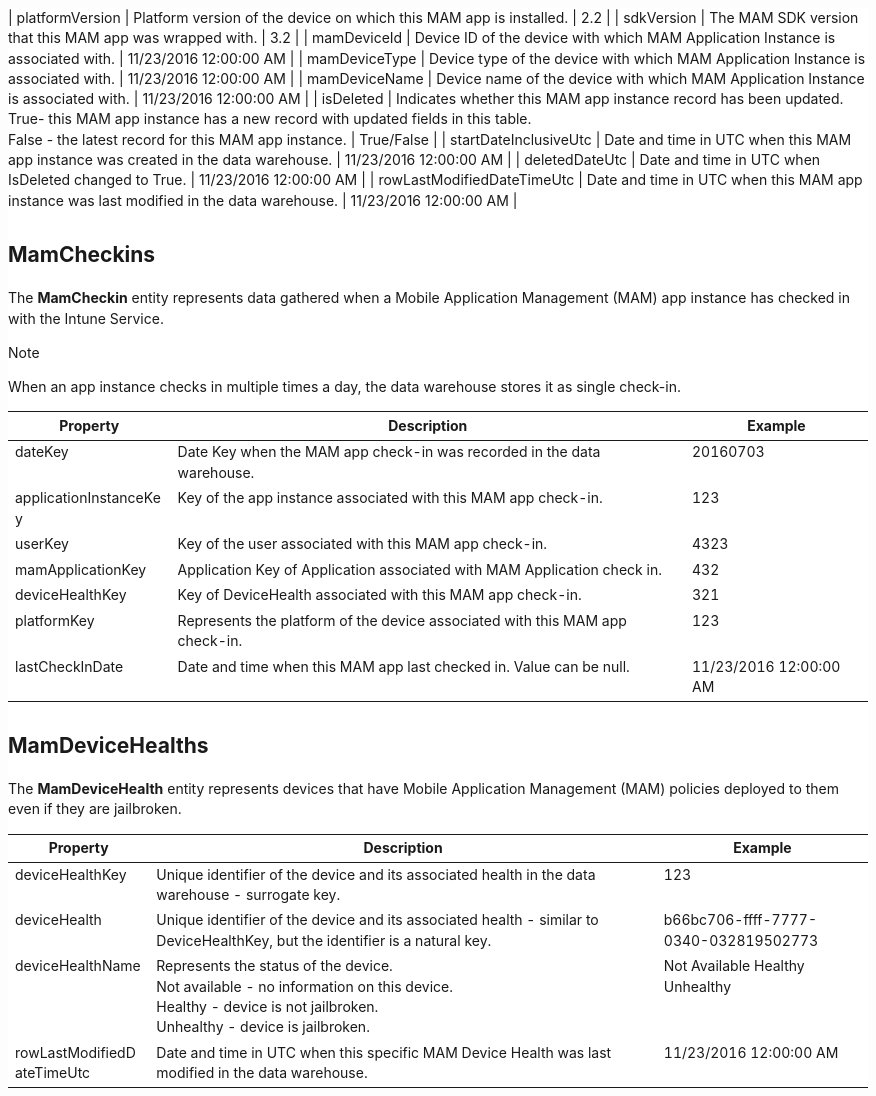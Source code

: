 |      platformVersion       |                                                                      Platform version of the device on which this MAM app is installed.                                                                       |                 2.2                  |
|         sdkVersion         |                                                                            The MAM SDK version that this MAM app was wrapped with.                                                                            |                 3.2                  |
| mamDeviceId | Device ID of the device with which MAM Application Instance is associated with.   | 11/23/2016 12:00:00 AM   |
| mamDeviceType | Device type of the device with which MAM Application Instance is associated with.   | 11/23/2016 12:00:00 AM   |
| mamDeviceName | Device name of the device with which MAM Application Instance is associated with.   | 11/23/2016 12:00:00 AM   |
|         isDeleted          | Indicates whether this MAM app instance record has been updated. <br>True- this MAM app instance has a new record with updated fields in this table. <br>False - the latest record for this MAM app instance. |              True/False              |
|   startDateInclusiveUtc    |                                                              Date and time in UTC when this MAM app instance was created in the data warehouse.                                                               |        11/23/2016 12:00:00 AM        |
|       deletedDateUtc       |                                                                             Date and time in UTC when IsDeleted changed to True.                                                                              |        11/23/2016 12:00:00 AM        |
| rowLastModifiedDateTimeUtc |                                                           Date and time in UTC when this MAM app instance was last modified in the data warehouse.                                                            |        11/23/2016 12:00:00 AM        |

## MamCheckins

The **MamCheckin** entity represents data gathered when a Mobile Application Management (MAM) app instance has checked in with the Intune Service. 

> [!Note]  
> When an app instance checks in multiple times a day, the data warehouse stores it as single check-in.

| Property | Description | Example |
|---------|------------|--------|
| dateKey |Date Key when the MAM app check-in was recorded in the data warehouse. | 20160703 |
| applicationInstanceKey |Key of the app instance associated with this MAM app check-in. | 123 |
| userKey |Key of the user associated with this MAM app check-in. | 4323 |
| mamApplicationKey |Application Key of Application associated with MAM Application check in. | 432 |
| deviceHealthKey |Key of DeviceHealth associated with this MAM app check-in. | 321 |
| platformKey |Represents the platform of the device associated with this MAM app check-in. |123 |
| lastCheckInDate |Date and time when this MAM app last checked in. Value can be null. |11/23/2016 12:00:00 AM |

## MamDeviceHealths

The **MamDeviceHealth** entity represents devices that have Mobile Application Management (MAM) policies deployed to them even if they are jailbroken.

| Property | Description | Example |
|---------|------------|--------|
| deviceHealthKey |Unique identifier of the device and its associated health in the data warehouse - surrogate key. |123 |
| deviceHealth |Unique identifier of the device and its associated health - similar to DeviceHealthKey, but the identifier is a natural key. |b66bc706-ffff-7777-0340-032819502773 |
| deviceHealthName |Represents the status of the device. <br>Not available - no information on this device. <br>Healthy - device is not jailbroken. <br>Unhealthy - device is jailbroken. |Not Available Healthy Unhealthy |
| rowLastModifiedDateTimeUtc |Date and time in UTC when this specific MAM Device Health was last modified in the data warehouse. |11/23/2016 12:00:00 AM |
